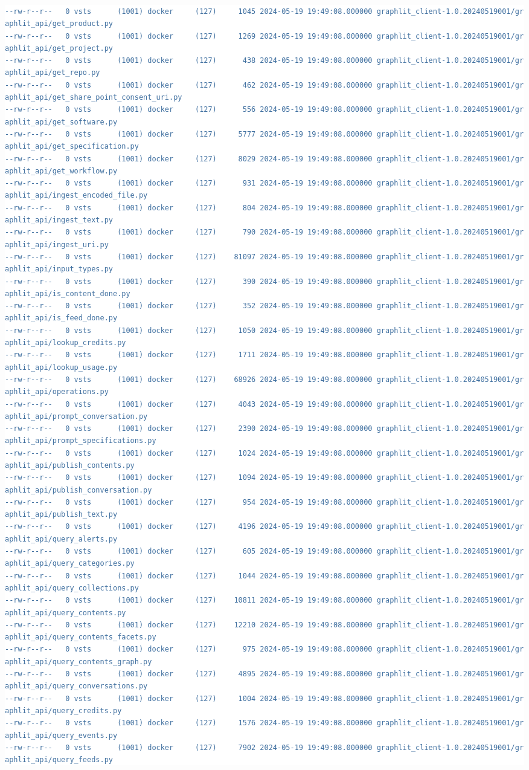 ```diff
--rw-r--r--   0 vsts      (1001) docker     (127)     1045 2024-05-19 19:49:08.000000 graphlit_client-1.0.20240519001/graphlit_api/get_product.py
--rw-r--r--   0 vsts      (1001) docker     (127)     1269 2024-05-19 19:49:08.000000 graphlit_client-1.0.20240519001/graphlit_api/get_project.py
--rw-r--r--   0 vsts      (1001) docker     (127)      438 2024-05-19 19:49:08.000000 graphlit_client-1.0.20240519001/graphlit_api/get_repo.py
--rw-r--r--   0 vsts      (1001) docker     (127)      462 2024-05-19 19:49:08.000000 graphlit_client-1.0.20240519001/graphlit_api/get_share_point_consent_uri.py
--rw-r--r--   0 vsts      (1001) docker     (127)      556 2024-05-19 19:49:08.000000 graphlit_client-1.0.20240519001/graphlit_api/get_software.py
--rw-r--r--   0 vsts      (1001) docker     (127)     5777 2024-05-19 19:49:08.000000 graphlit_client-1.0.20240519001/graphlit_api/get_specification.py
--rw-r--r--   0 vsts      (1001) docker     (127)     8029 2024-05-19 19:49:08.000000 graphlit_client-1.0.20240519001/graphlit_api/get_workflow.py
--rw-r--r--   0 vsts      (1001) docker     (127)      931 2024-05-19 19:49:08.000000 graphlit_client-1.0.20240519001/graphlit_api/ingest_encoded_file.py
--rw-r--r--   0 vsts      (1001) docker     (127)      804 2024-05-19 19:49:08.000000 graphlit_client-1.0.20240519001/graphlit_api/ingest_text.py
--rw-r--r--   0 vsts      (1001) docker     (127)      790 2024-05-19 19:49:08.000000 graphlit_client-1.0.20240519001/graphlit_api/ingest_uri.py
--rw-r--r--   0 vsts      (1001) docker     (127)    81097 2024-05-19 19:49:08.000000 graphlit_client-1.0.20240519001/graphlit_api/input_types.py
--rw-r--r--   0 vsts      (1001) docker     (127)      390 2024-05-19 19:49:08.000000 graphlit_client-1.0.20240519001/graphlit_api/is_content_done.py
--rw-r--r--   0 vsts      (1001) docker     (127)      352 2024-05-19 19:49:08.000000 graphlit_client-1.0.20240519001/graphlit_api/is_feed_done.py
--rw-r--r--   0 vsts      (1001) docker     (127)     1050 2024-05-19 19:49:08.000000 graphlit_client-1.0.20240519001/graphlit_api/lookup_credits.py
--rw-r--r--   0 vsts      (1001) docker     (127)     1711 2024-05-19 19:49:08.000000 graphlit_client-1.0.20240519001/graphlit_api/lookup_usage.py
--rw-r--r--   0 vsts      (1001) docker     (127)    68926 2024-05-19 19:49:08.000000 graphlit_client-1.0.20240519001/graphlit_api/operations.py
--rw-r--r--   0 vsts      (1001) docker     (127)     4043 2024-05-19 19:49:08.000000 graphlit_client-1.0.20240519001/graphlit_api/prompt_conversation.py
--rw-r--r--   0 vsts      (1001) docker     (127)     2390 2024-05-19 19:49:08.000000 graphlit_client-1.0.20240519001/graphlit_api/prompt_specifications.py
--rw-r--r--   0 vsts      (1001) docker     (127)     1024 2024-05-19 19:49:08.000000 graphlit_client-1.0.20240519001/graphlit_api/publish_contents.py
--rw-r--r--   0 vsts      (1001) docker     (127)     1094 2024-05-19 19:49:08.000000 graphlit_client-1.0.20240519001/graphlit_api/publish_conversation.py
--rw-r--r--   0 vsts      (1001) docker     (127)      954 2024-05-19 19:49:08.000000 graphlit_client-1.0.20240519001/graphlit_api/publish_text.py
--rw-r--r--   0 vsts      (1001) docker     (127)     4196 2024-05-19 19:49:08.000000 graphlit_client-1.0.20240519001/graphlit_api/query_alerts.py
--rw-r--r--   0 vsts      (1001) docker     (127)      605 2024-05-19 19:49:08.000000 graphlit_client-1.0.20240519001/graphlit_api/query_categories.py
--rw-r--r--   0 vsts      (1001) docker     (127)     1044 2024-05-19 19:49:08.000000 graphlit_client-1.0.20240519001/graphlit_api/query_collections.py
--rw-r--r--   0 vsts      (1001) docker     (127)    10811 2024-05-19 19:49:08.000000 graphlit_client-1.0.20240519001/graphlit_api/query_contents.py
--rw-r--r--   0 vsts      (1001) docker     (127)    12210 2024-05-19 19:49:08.000000 graphlit_client-1.0.20240519001/graphlit_api/query_contents_facets.py
--rw-r--r--   0 vsts      (1001) docker     (127)      975 2024-05-19 19:49:08.000000 graphlit_client-1.0.20240519001/graphlit_api/query_contents_graph.py
--rw-r--r--   0 vsts      (1001) docker     (127)     4895 2024-05-19 19:49:08.000000 graphlit_client-1.0.20240519001/graphlit_api/query_conversations.py
--rw-r--r--   0 vsts      (1001) docker     (127)     1004 2024-05-19 19:49:08.000000 graphlit_client-1.0.20240519001/graphlit_api/query_credits.py
--rw-r--r--   0 vsts      (1001) docker     (127)     1576 2024-05-19 19:49:08.000000 graphlit_client-1.0.20240519001/graphlit_api/query_events.py
--rw-r--r--   0 vsts      (1001) docker     (127)     7902 2024-05-19 19:49:08.000000 graphlit_client-1.0.20240519001/graphlit_api/query_feeds.py
```